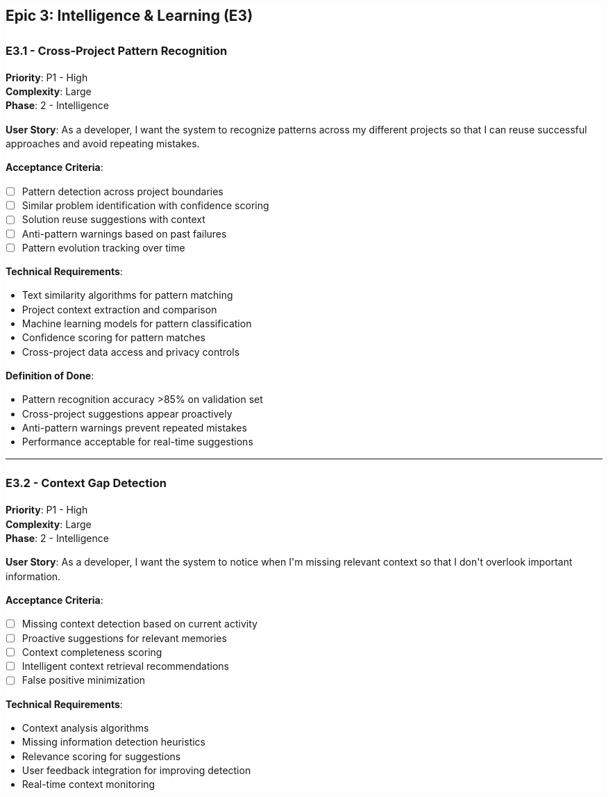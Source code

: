 ## Epic 3: Intelligence & Learning (E3)

### E3.1 - Cross-Project Pattern Recognition
**Priority**: P1 - High  
**Complexity**: Large  
**Phase**: 2 - Intelligence  

**User Story**: As a developer, I want the system to recognize patterns across my different projects so that I can reuse successful approaches and avoid repeating mistakes.

**Acceptance Criteria**:
- [ ] Pattern detection across project boundaries
- [ ] Similar problem identification with confidence scoring
- [ ] Solution reuse suggestions with context
- [ ] Anti-pattern warnings based on past failures
- [ ] Pattern evolution tracking over time

**Technical Requirements**:
- Text similarity algorithms for pattern matching
- Project context extraction and comparison
- Machine learning models for pattern classification
- Confidence scoring for pattern matches
- Cross-project data access and privacy controls

**Definition of Done**:
- Pattern recognition accuracy >85% on validation set
- Cross-project suggestions appear proactively
- Anti-pattern warnings prevent repeated mistakes
- Performance acceptable for real-time suggestions

---

### E3.2 - Context Gap Detection
**Priority**: P1 - High  
**Complexity**: Large  
**Phase**: 2 - Intelligence  

**User Story**: As a developer, I want the system to notice when I'm missing relevant context so that I don't overlook important information.

**Acceptance Criteria**:
- [ ] Missing context detection based on current activity
- [ ] Proactive suggestions for relevant memories
- [ ] Context completeness scoring
- [ ] Intelligent context retrieval recommendations
- [ ] False positive minimization

**Technical Requirements**:
- Context analysis algorithms
- Missing information detection heuristics
- Relevance scoring for suggestions
- User feedback integration for improving detection
- Real-time context monitoring
